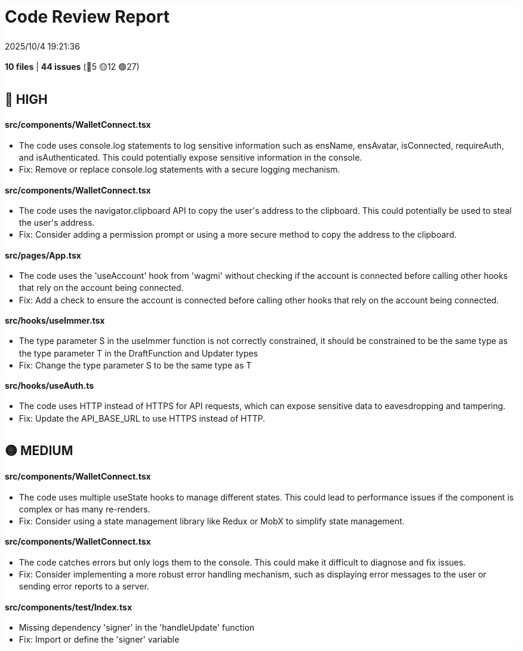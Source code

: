 # Code Review Report

2025/10/4 19:21:36

**10 files** | **44 issues** (🔴5 🟡12 🟢27)

## 🔴 HIGH

**src/components/WalletConnect.tsx**
- The code uses console.log statements to log sensitive information such as ensName, ensAvatar, isConnected, requireAuth, and isAuthenticated. This could potentially expose sensitive information in the console.
- Fix: Remove or replace console.log statements with a secure logging mechanism.

**src/components/WalletConnect.tsx**
- The code uses the navigator.clipboard API to copy the user's address to the clipboard. This could potentially be used to steal the user's address.
- Fix: Consider adding a permission prompt or using a more secure method to copy the address to the clipboard.

**src/pages/App.tsx**
- The code uses the 'useAccount' hook from 'wagmi' without checking if the account is connected before calling other hooks that rely on the account being connected.
- Fix: Add a check to ensure the account is connected before calling other hooks that rely on the account being connected.

**src/hooks/useImmer.tsx**
- The type parameter S in the useImmer function is not correctly constrained, it should be constrained to be the same type as the type parameter T in the DraftFunction and Updater types
- Fix: Change the type parameter S to be the same type as T

**src/hooks/useAuth.ts**
- The code uses HTTP instead of HTTPS for API requests, which can expose sensitive data to eavesdropping and tampering.
- Fix: Update the API_BASE_URL to use HTTPS instead of HTTP.

## 🟡 MEDIUM

**src/components/WalletConnect.tsx**
- The code uses multiple useState hooks to manage different states. This could lead to performance issues if the component is complex or has many re-renders.
- Fix: Consider using a state management library like Redux or MobX to simplify state management.

**src/components/WalletConnect.tsx**
- The code catches errors but only logs them to the console. This could make it difficult to diagnose and fix issues.
- Fix: Consider implementing a more robust error handling mechanism, such as displaying error messages to the user or sending error reports to a server.

**src/components/test/Index.tsx**
- Missing dependency 'signer' in the 'handleUpdate' function
- Fix: Import or define the 'signer' variable
